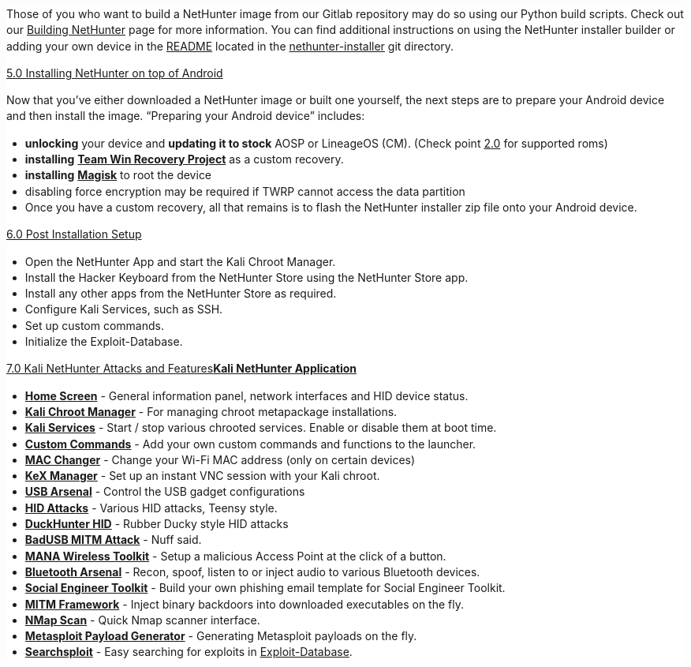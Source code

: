 Those of you who want to build a NetHunter image from our Gitlab repository may do so using our Python build scripts. Check out our [Building NetHunter](<../../../.gitbook/assets/building nethunter>) page for more information. You can find additional instructions on using the NetHunter installer builder or adding your own device in the [README](https://gitlab.com/kalilinux/nethunter/build-scripts/kali-nethunter-project/blob/master/nethunter-installer/README.md) located in the [nethunter-installer](https://gitlab.com/kalilinux/nethunter/build-scripts/kali-nethunter-project/blob/master/nethunter-installer) git directory.

[5.0 Installing NetHunter on top of Android](broken-reference)

Now that you’ve either downloaded a NetHunter image or built one yourself, the next steps are to prepare your Android device and then install the image. “Preparing your Android device” includes:

* **unlocking** your device and **updating it to stock** AOSP or LineageOS (CM). (Check point [2.0](broken-reference) for supported roms)
* **installing** [**Team Win Recovery Project**](https://twrp.me/) as a custom recovery.
* **installing** [**Magisk**](https://github.com/topjohnwu/Magisk) to root the device
* disabling force encryption may be required if TWRP cannot access the data partition
* Once you have a custom recovery, all that remains is to flash the NetHunter installer zip file onto your Android device.

[6.0 Post Installation Setup](broken-reference)

* Open the NetHunter App and start the Kali Chroot Manager.
* Install the Hacker Keyboard from the NetHunter Store using the NetHunter Store app.
* Install any other apps from the NetHunter Store as required.
* Configure Kali Services, such as SSH.
* Set up custom commands.
* Initialize the Exploit-Database.

[7.0 Kali NetHunter Attacks and Features](broken-reference)[**Kali NetHunter Application**](broken-reference)

* [**Home Screen**](<../../../.gitbook/assets/nethunter home screen>) - General information panel, network interfaces and HID device status.
* [**Kali Chroot Manager**](<../../../.gitbook/assets/nethunter chroot manager>) - For managing chroot metapackage installations.
* [**Kali Services**](<../../../.gitbook/assets/nethunter kali services>) - Start / stop various chrooted services. Enable or disable them at boot time.
* [**Custom Commands**](<../../../.gitbook/assets/nethunter custom commands>) - Add your own custom commands and functions to the launcher.
* [**MAC Changer**](<../../../.gitbook/assets/nethunter mac changer>) - Change your Wi-Fi MAC address (only on certain devices)
* [**KeX Manager**](<../../../.gitbook/assets/nethunter kex manager>) - Set up an instant VNC session with your Kali chroot.
* [**USB Arsenal**](<../../../.gitbook/assets/nethunter usbarsenal>) - Control the USB gadget configurations
* [**HID Attacks**](<../../../.gitbook/assets/nethunter hid attacks>) - Various HID attacks, Teensy style.
* [**DuckHunter HID**](<../../../.gitbook/assets/nethunter duckhunter>) - Rubber Ducky style HID attacks
* [**BadUSB MITM Attack**](<../../../.gitbook/assets/nethunter badusb>) - Nuff said.
* [**MANA Wireless Toolkit**](<../../../.gitbook/assets/nethunter mana wireless>) - Setup a malicious Access Point at the click of a button.
* [**Bluetooth Arsenal**](<../../../.gitbook/assets/nethunter btarsenal>) - Recon, spoof, listen to or inject audio to various Bluetooth devices.
* [**Social Engineer Toolkit**](<../../../.gitbook/assets/nethunter set>) - Build your own phishing email template for Social Engineer Toolkit.
* [**MITM Framework**](<../../../.gitbook/assets/nethunter mitmf>) - Inject binary backdoors into downloaded executables on the fly.
* [**NMap Scan**](https://www.kali.org/docs/nethunter/nethunter-nmap/) - Quick Nmap scanner interface.
* [**Metasploit Payload Generator**](https://www.kali.org/docs/nethunter/nethunter-mpg/) - Generating Metasploit payloads on the fly.
* [**Searchsploit**](https://www.kali.org/docs/nethunter/nethunter-searchsploit/) - Easy searching for exploits in [Exploit-Database](https://www.exploit-db.com/).
